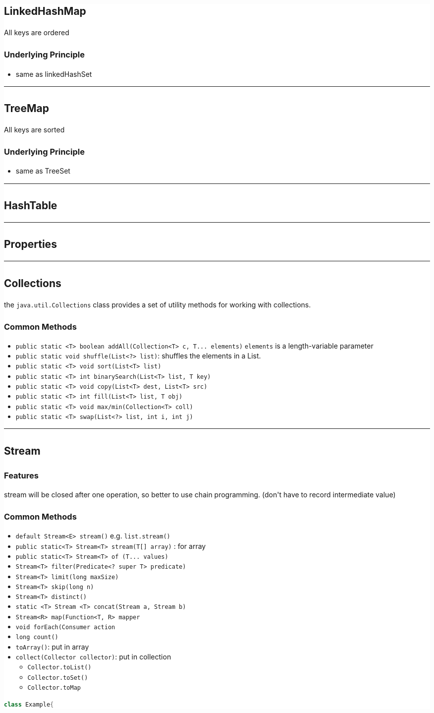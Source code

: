 ## LinkedHashMap
All keys are ordered
### Underlying Principle
- same as linkedHashSet

---
## TreeMap
All keys are sorted
### Underlying Principle 
- same as TreeSet

---
## HashTable

---
## Properties

---
## Collections
the `java.util.Collections` class provides a set of utility methods for working with collections.
### Common Methods
- `public static <T> boolean addAll(Collection<T> c, T... elements)` `elements` is a length-variable parameter
- `public static void shuffle(List<?> list)`: shuffles the elements in a List.
- `public static <T> void sort(List<T> list)`
- `public static <T> int binarySearch(List<T> list, T key)`
- `public static <T> void copy(List<T> dest, List<T> src)`
- `public static <T> int fill(List<T> list, T obj)`
- `public static <T> void max/min(Collection<T> coll)`
- `public static <T> swap(List<?> list, int i, int j)`

---
## Stream
### Features
stream will be closed after one operation, so better to use chain programming. (don't have to record intermediate value)
### Common Methods
- `default Stream<E> stream()` e.g. `list.stream()`
- `public static<T> Stream<T> stream(T[] array)`  : for array
- `public static<T> Stream<T> of (T... values)`
- `Stream<T> filter(Predicate<? super T> predicate)`
- `Stream<T> limit(long maxSize)`
- `Stream<T> skip(long n)`
- `Stream<T> distinct()`
- `static <T> Stream <T> concat(Stream a, Stream b)`
- `Stream<R> map(Function<T, R> mapper`
- `void forEach(Consumer action`
- `long count()`
- `toArray()`: put in array
- `collect(Collector collector)`: put in collection
  - `Collector.toList()`
  - `Collector.toSet()`
  - `Collector.toMap`
```java
class Example{
```